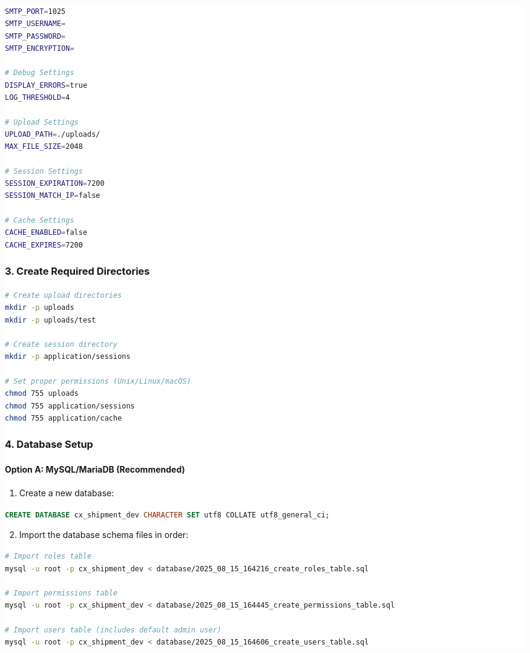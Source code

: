 ```bash
SMTP_PORT=1025
SMTP_USERNAME=
SMTP_PASSWORD=
SMTP_ENCRYPTION=

# Debug Settings
DISPLAY_ERRORS=true
LOG_THRESHOLD=4

# Upload Settings
UPLOAD_PATH=./uploads/
MAX_FILE_SIZE=2048

# Session Settings
SESSION_EXPIRATION=7200
SESSION_MATCH_IP=false

# Cache Settings
CACHE_ENABLED=false
CACHE_EXPIRES=7200
```

### 3. Create Required Directories

```bash
# Create upload directories
mkdir -p uploads
mkdir -p uploads/test

# Create session directory
mkdir -p application/sessions

# Set proper permissions (Unix/Linux/macOS)
chmod 755 uploads
chmod 755 application/sessions
chmod 755 application/cache
```

### 4. Database Setup

#### Option A: MySQL/MariaDB (Recommended)

1. Create a new database:

```sql
CREATE DATABASE cx_shipment_dev CHARACTER SET utf8 COLLATE utf8_general_ci;
```

2. Import the database schema files in order:

```bash
# Import roles table
mysql -u root -p cx_shipment_dev < database/2025_08_15_164216_create_roles_table.sql

# Import permissions table
mysql -u root -p cx_shipment_dev < database/2025_08_15_164445_create_permissions_table.sql

# Import users table (includes default admin user)
mysql -u root -p cx_shipment_dev < database/2025_08_15_164606_create_users_table.sql
```
